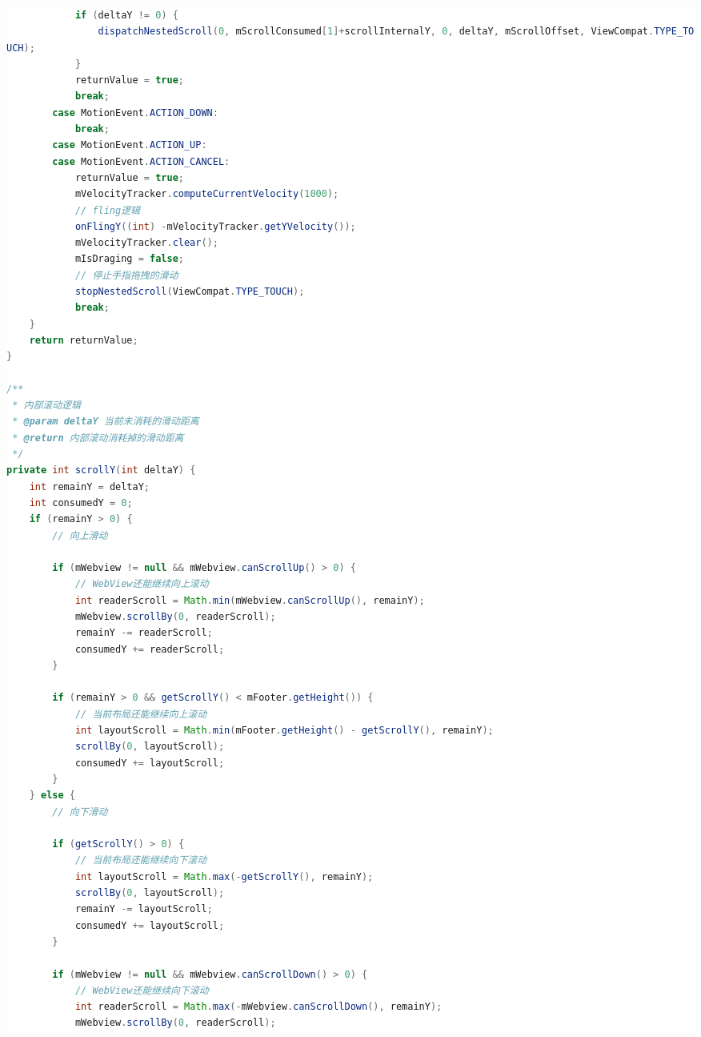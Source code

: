 ```java
            if (deltaY != 0) {
                dispatchNestedScroll(0, mScrollConsumed[1]+scrollInternalY, 0, deltaY, mScrollOffset, ViewCompat.TYPE_TOUCH);
            }
            returnValue = true;
            break;
        case MotionEvent.ACTION_DOWN:
            break;
        case MotionEvent.ACTION_UP:
        case MotionEvent.ACTION_CANCEL:
            returnValue = true;
            mVelocityTracker.computeCurrentVelocity(1000);
            // fling逻辑
            onFlingY((int) -mVelocityTracker.getYVelocity());
            mVelocityTracker.clear();
            mIsDraging = false;
            // 停止手指拖拽的滑动
            stopNestedScroll(ViewCompat.TYPE_TOUCH);
            break;
    }
    return returnValue;
}

/**
 * 内部滚动逻辑
 * @param deltaY 当前未消耗的滑动距离
 * @return 内部滚动消耗掉的滑动距离
 */
private int scrollY(int deltaY) {
    int remainY = deltaY;
    int consumedY = 0;
    if (remainY > 0) {
        // 向上滑动

        if (mWebview != null && mWebview.canScrollUp() > 0) {
            // WebView还能继续向上滚动
            int readerScroll = Math.min(mWebview.canScrollUp(), remainY);
            mWebview.scrollBy(0, readerScroll);
            remainY -= readerScroll;
            consumedY += readerScroll;
        }

        if (remainY > 0 && getScrollY() < mFooter.getHeight()) {
            // 当前布局还能继续向上滚动
            int layoutScroll = Math.min(mFooter.getHeight() - getScrollY(), remainY);
            scrollBy(0, layoutScroll);
            consumedY += layoutScroll;
        }
    } else {
        // 向下滑动

        if (getScrollY() > 0) {
            // 当前布局还能继续向下滚动
            int layoutScroll = Math.max(-getScrollY(), remainY);
            scrollBy(0, layoutScroll);
            remainY -= layoutScroll;
            consumedY += layoutScroll;
        }

        if (mWebview != null && mWebview.canScrollDown() > 0) {
            // WebView还能继续向下滚动
            int readerScroll = Math.max(-mWebview.canScrollDown(), remainY);
            mWebview.scrollBy(0, readerScroll);
```